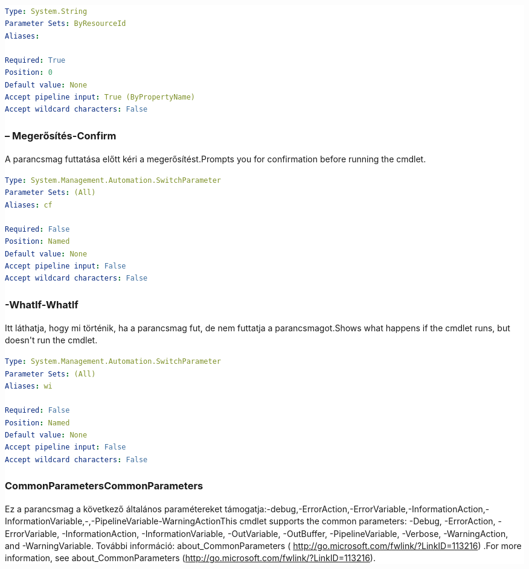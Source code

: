 ```yaml
Type: System.String
Parameter Sets: ByResourceId
Aliases:

Required: True
Position: 0
Default value: None
Accept pipeline input: True (ByPropertyName)
Accept wildcard characters: False
```

### <span data-ttu-id="c4e3b-132">– Megerősítés</span><span class="sxs-lookup"><span data-stu-id="c4e3b-132">-Confirm</span></span>
<span data-ttu-id="c4e3b-133">A parancsmag futtatása előtt kéri a megerősítést.</span><span class="sxs-lookup"><span data-stu-id="c4e3b-133">Prompts you for confirmation before running the cmdlet.</span></span>

```yaml
Type: System.Management.Automation.SwitchParameter
Parameter Sets: (All)
Aliases: cf

Required: False
Position: Named
Default value: None
Accept pipeline input: False
Accept wildcard characters: False
```

### <span data-ttu-id="c4e3b-134">-WhatIf</span><span class="sxs-lookup"><span data-stu-id="c4e3b-134">-WhatIf</span></span>
<span data-ttu-id="c4e3b-135">Itt láthatja, hogy mi történik, ha a parancsmag fut, de nem futtatja a parancsmagot.</span><span class="sxs-lookup"><span data-stu-id="c4e3b-135">Shows what happens if the cmdlet runs, but doesn't run the cmdlet.</span></span>

```yaml
Type: System.Management.Automation.SwitchParameter
Parameter Sets: (All)
Aliases: wi

Required: False
Position: Named
Default value: None
Accept pipeline input: False
Accept wildcard characters: False
```

### <span data-ttu-id="c4e3b-136">CommonParameters</span><span class="sxs-lookup"><span data-stu-id="c4e3b-136">CommonParameters</span></span>
<span data-ttu-id="c4e3b-137">Ez a parancsmag a következő általános paramétereket támogatja:-debug,-ErrorAction,-ErrorVariable,-InformationAction,-InformationVariable,-,-PipelineVariable-WarningAction</span><span class="sxs-lookup"><span data-stu-id="c4e3b-137">This cmdlet supports the common parameters: -Debug, -ErrorAction, -ErrorVariable, -InformationAction, -InformationVariable, -OutVariable, -OutBuffer, -PipelineVariable, -Verbose, -WarningAction, and -WarningVariable.</span></span> <span data-ttu-id="c4e3b-138">További információ: about_CommonParameters ( http://go.microsoft.com/fwlink/?LinkID=113216) .</span><span class="sxs-lookup"><span data-stu-id="c4e3b-138">For more information, see about_CommonParameters (http://go.microsoft.com/fwlink/?LinkID=113216).</span></span>
